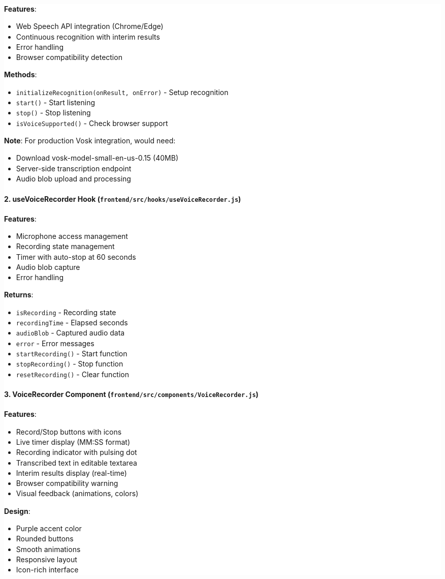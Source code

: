 **Features**:
- Web Speech API integration (Chrome/Edge)
- Continuous recognition with interim results
- Error handling
- Browser compatibility detection

**Methods**:
- `initializeRecognition(onResult, onError)` - Setup recognition
- `start()` - Start listening
- `stop()` - Stop listening
- `isVoiceSupported()` - Check browser support

**Note**: For production Vosk integration, would need:
- Download vosk-model-small-en-us-0.15 (40MB)
- Server-side transcription endpoint
- Audio blob upload and processing

#### 2. useVoiceRecorder Hook (`frontend/src/hooks/useVoiceRecorder.js`)

**Features**:
- Microphone access management
- Recording state management
- Timer with auto-stop at 60 seconds
- Audio blob capture
- Error handling

**Returns**:
- `isRecording` - Recording state
- `recordingTime` - Elapsed seconds
- `audioBlob` - Captured audio data
- `error` - Error messages
- `startRecording()` - Start function
- `stopRecording()` - Stop function
- `resetRecording()` - Clear function

#### 3. VoiceRecorder Component (`frontend/src/components/VoiceRecorder.js`)

**Features**:
- Record/Stop buttons with icons
- Live timer display (MM:SS format)
- Recording indicator with pulsing dot
- Transcribed text in editable textarea
- Interim results display (real-time)
- Browser compatibility warning
- Visual feedback (animations, colors)

**Design**:
- Purple accent color
- Rounded buttons
- Smooth animations
- Responsive layout
- Icon-rich interface
